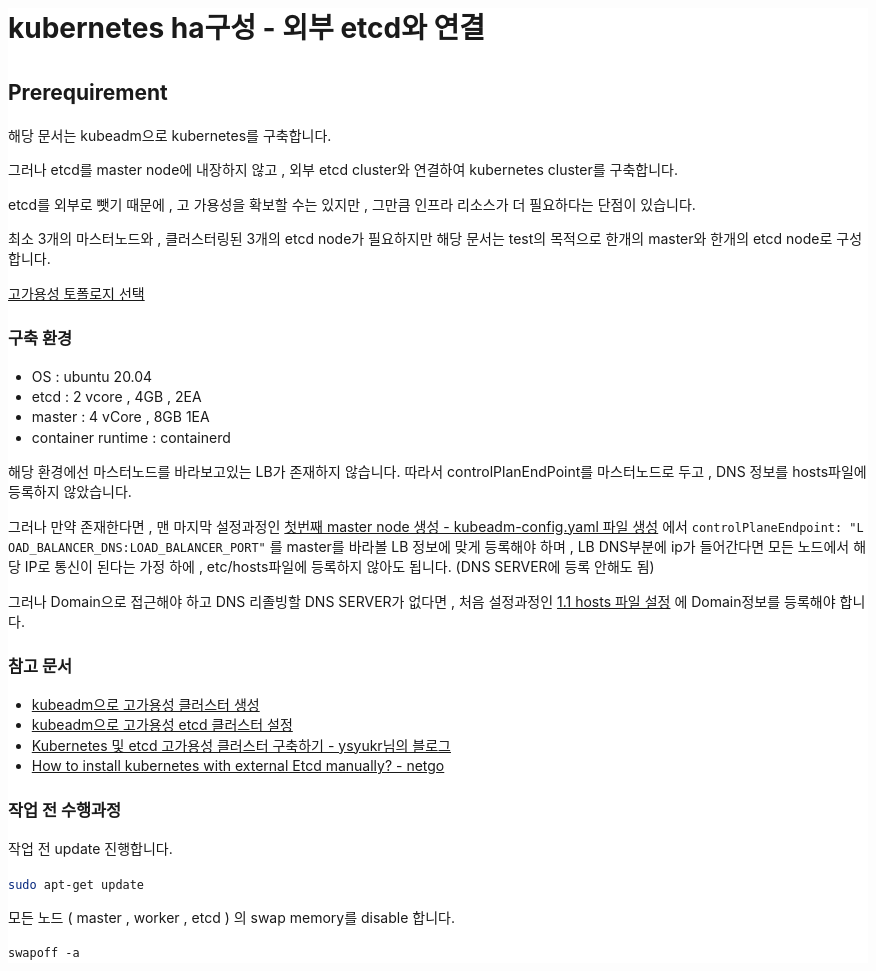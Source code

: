 # kubernetes ha구성 - 외부 etcd와 연결
## Prerequirement
해당 문서는 kubeadm으로 kubernetes를 구축합니다.

그러나 etcd를 master node에 내장하지 않고 , 외부 etcd cluster와 연결하여 kubernetes cluster를 구축합니다.

etcd를 외부로 뺏기 때문에 , 고 가용성을 확보할 수는 있지만 , 그만큼 인프라 리소스가 더 필요하다는 단점이 있습니다.

최소 3개의 마스터노드와 , 클러스터링된 3개의 etcd node가 필요하지만 해당 문서는 test의 목적으로 한개의 master와 한개의 etcd node로 구성합니다.

[고가용성 토폴로지 선택](https://kubernetes.io/ko/docs/setup/production-environment/tools/kubeadm/ha-topology/)

### 구축 환경
- OS : ubuntu 20.04
- etcd : 2 vcore , 4GB , 2EA
- master : 4 vCore , 8GB 1EA
- container runtime : containerd

해당 환경에선 마스터노드를 바라보고있는 LB가 존재하지 않습니다.
따라서 controlPlanEndPoint를 마스터노드로 두고 , DNS 정보를 hosts파일에 등록하지 않았습니다.

그러나 만약 존재한다면 , 맨 마지막 설정과정인 [첫번째 master node 생성 - kubeadm-config.yaml 파일 생성](#62-첫번째-master-node-생성---kubeadm-configyaml-파일-생성)
에서 ```controlPlaneEndpoint: "LOAD_BALANCER_DNS:LOAD_BALANCER_PORT"``` 를 master를 바라볼 LB 정보에 맞게 등록해야 하며 ,
LB DNS부분에 ip가 들어간다면 모든 노드에서 해당 IP로 통신이 된다는 가정 하에 , etc/hosts파일에 등록하지 않아도 됩니다. (DNS SERVER에 등록 안해도 됨)

그러나 Domain으로 접근해야 하고 DNS 리졸빙할 DNS SERVER가 없다면 , 처음 설정과정인 [1.1 hosts 파일 설정](#11-hosts-파일-설정) 에 Domain정보를 등록해야 합니다.

### 참고 문서
- [kubeadm으로 고가용성 클러스터 생성](https://kubernetes.io/docs/setup/production-environment/tools/kubeadm/high-availability/#before-you-begin)
- [kubeadm으로 고가용성 etcd 클러스터 설정](https://kubernetes.io/docs/setup/production-environment/tools/kubeadm/setup-ha-etcd-with-kubeadm/)
- [Kubernetes 및 etcd 고가용성 클러스터 구축하기 - ysyukr님의 블로그](https://ysyu.kr/2019/10/how-to-ha-cluster-kubernetes-with-etcd/)
- [How to install kubernetes with external Etcd manually? - netgo](https://createnetech.tistory.com/35)

### 작업 전 수행과정
작업 전 update 진행합니다.
```bash
sudo apt-get update
```

모든 노드 ( master , worker , etcd ) 의 swap memory를 disable 합니다.
```
swapoff -a
```
